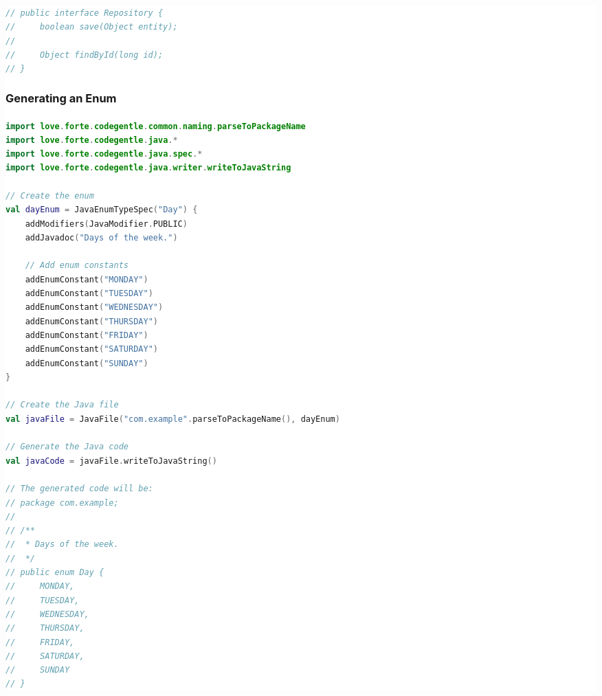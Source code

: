 ```kotlin
// public interface Repository {
//     boolean save(Object entity);
//
//     Object findById(long id);
// }
```

### Generating an Enum

```kotlin
import love.forte.codegentle.common.naming.parseToPackageName
import love.forte.codegentle.java.*
import love.forte.codegentle.java.spec.*
import love.forte.codegentle.java.writer.writeToJavaString

// Create the enum
val dayEnum = JavaEnumTypeSpec("Day") {
    addModifiers(JavaModifier.PUBLIC)
    addJavadoc("Days of the week.")
    
    // Add enum constants
    addEnumConstant("MONDAY")
    addEnumConstant("TUESDAY")
    addEnumConstant("WEDNESDAY")
    addEnumConstant("THURSDAY")
    addEnumConstant("FRIDAY")
    addEnumConstant("SATURDAY")
    addEnumConstant("SUNDAY")
}

// Create the Java file
val javaFile = JavaFile("com.example".parseToPackageName(), dayEnum)

// Generate the Java code
val javaCode = javaFile.writeToJavaString()

// The generated code will be:
// package com.example;
//
// /**
//  * Days of the week.
//  */
// public enum Day {
//     MONDAY,
//     TUESDAY,
//     WEDNESDAY,
//     THURSDAY,
//     FRIDAY,
//     SATURDAY,
//     SUNDAY
// }
```
